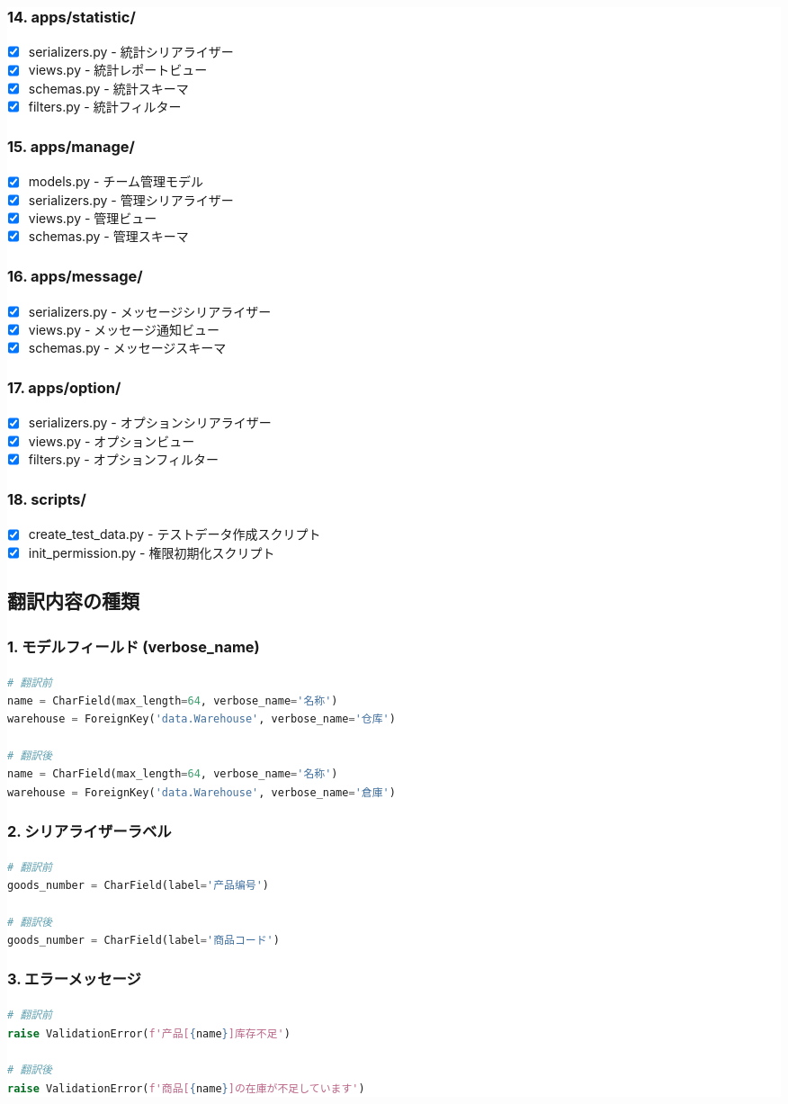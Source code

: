 ### 14. apps/statistic/
- [x] serializers.py - 統計シリアライザー
- [x] views.py - 統計レポートビュー
- [x] schemas.py - 統計スキーマ
- [x] filters.py - 統計フィルター

### 15. apps/manage/
- [x] models.py - チーム管理モデル
- [x] serializers.py - 管理シリアライザー
- [x] views.py - 管理ビュー
- [x] schemas.py - 管理スキーマ

### 16. apps/message/
- [x] serializers.py - メッセージシリアライザー
- [x] views.py - メッセージ通知ビュー
- [x] schemas.py - メッセージスキーマ

### 17. apps/option/
- [x] serializers.py - オプションシリアライザー
- [x] views.py - オプションビュー
- [x] filters.py - オプションフィルター

### 18. scripts/
- [x] create_test_data.py - テストデータ作成スクリプト
- [x] init_permission.py - 権限初期化スクリプト

## 翻訳内容の種類

### 1. モデルフィールド (verbose_name)
```python
# 翻訳前
name = CharField(max_length=64, verbose_name='名称')
warehouse = ForeignKey('data.Warehouse', verbose_name='仓库')

# 翻訳後
name = CharField(max_length=64, verbose_name='名称')
warehouse = ForeignKey('data.Warehouse', verbose_name='倉庫')
```

### 2. シリアライザーラベル
```python
# 翻訳前
goods_number = CharField(label='产品编号')

# 翻訳後
goods_number = CharField(label='商品コード')
```

### 3. エラーメッセージ
```python
# 翻訳前
raise ValidationError(f'产品[{name}]库存不足')

# 翻訳後
raise ValidationError(f'商品[{name}]の在庫が不足しています')
```
